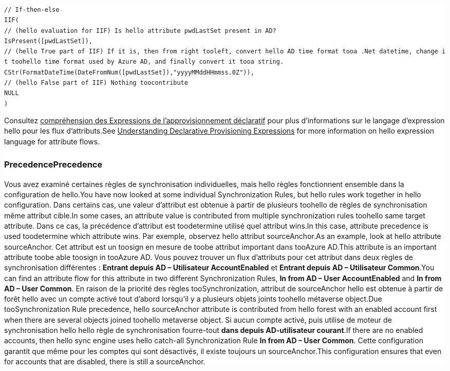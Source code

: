 ```
// If-then-else
IIF(
// (hello evaluation for IIF) Is hello attribute pwdLastSet present in AD?
IsPresent([pwdLastSet]),
// (hello True part of IIF) If it is, then from right tooleft, convert hello AD time format tooa .Net datetime, change it toohello time format used by Azure AD, and finally convert it tooa string.
CStr(FormatDateTime(DateFromNum([pwdLastSet]),"yyyyMMddHHmmss.0Z")),
// (hello False part of IIF) Nothing toocontribute
NULL
)
```

<span data-ttu-id="13b6d-300">Consultez [compréhension des Expressions de l’approvisionnement déclaratif](active-directory-aadconnectsync-understanding-declarative-provisioning-expressions.md) pour plus d’informations sur le langage d’expression hello pour les flux d’attributs.</span><span class="sxs-lookup"><span data-stu-id="13b6d-300">See [Understanding Declarative Provisioning Expressions](active-directory-aadconnectsync-understanding-declarative-provisioning-expressions.md) for more information on hello expression language for attribute flows.</span></span>

### <a name="precedence"></a><span data-ttu-id="13b6d-301">Precedence</span><span class="sxs-lookup"><span data-stu-id="13b6d-301">Precedence</span></span>
<span data-ttu-id="13b6d-302">Vous avez examiné certaines règles de synchronisation individuelles, mais hello règles fonctionnent ensemble dans la configuration de hello.</span><span class="sxs-lookup"><span data-stu-id="13b6d-302">You have now looked at some individual Synchronization Rules, but hello rules work together in hello configuration.</span></span> <span data-ttu-id="13b6d-303">Dans certains cas, une valeur d’attribut est obtenue à partir de plusieurs toohello de règles de synchronisation même attribut cible.</span><span class="sxs-lookup"><span data-stu-id="13b6d-303">In some cases, an attribute value is contributed from multiple synchronization rules toohello same target attribute.</span></span> <span data-ttu-id="13b6d-304">Dans ce cas, la précédence d’attribut est toodetermine utilisé quel attribut wins.</span><span class="sxs-lookup"><span data-stu-id="13b6d-304">In this case, attribute precedence is used toodetermine which attribute wins.</span></span> <span data-ttu-id="13b6d-305">Par exemple, observez hello attribut sourceAnchor.</span><span class="sxs-lookup"><span data-stu-id="13b6d-305">As an example, look at hello attribute sourceAnchor.</span></span> <span data-ttu-id="13b6d-306">Cet attribut est un toosign en mesure de toobe attribut important dans tooAzure AD.</span><span class="sxs-lookup"><span data-stu-id="13b6d-306">This attribute is an important attribute toobe able toosign in tooAzure AD.</span></span> <span data-ttu-id="13b6d-307">Vous pouvez trouver un flux d’attributs pour cet attribut dans deux règles de synchronisation différentes : **Entrant depuis AD – Utilisateur AccountEnabled** et **Entrant depuis AD – Utilisateur Common**.</span><span class="sxs-lookup"><span data-stu-id="13b6d-307">You can find an attribute flow for this attribute in two different Synchronization Rules, **In from AD – User AccountEnabled** and **In from AD – User Common**.</span></span> <span data-ttu-id="13b6d-308">En raison de la priorité des règles tooSynchronization, attribut de sourceAnchor hello est obtenue à partir de forêt hello avec un compte activé tout d’abord lorsqu’il y a plusieurs objets joints toohello métaverse object.</span><span class="sxs-lookup"><span data-stu-id="13b6d-308">Due tooSynchronization Rule precedence, hello sourceAnchor attribute is contributed from hello forest with an enabled account first when there are several objects joined toohello metaverse object.</span></span> <span data-ttu-id="13b6d-309">Si aucun compte activé, puis utilise de moteur de synchronisation hello hello règle de synchronisation fourre-tout **dans depuis AD-utilisateur courant**.</span><span class="sxs-lookup"><span data-stu-id="13b6d-309">If there are no enabled accounts, then hello sync engine uses hello catch-all Synchronization Rule **In from AD – User Common**.</span></span> <span data-ttu-id="13b6d-310">Cette configuration garantit que même pour les comptes qui sont désactivés, il existe toujours un sourceAnchor.</span><span class="sxs-lookup"><span data-stu-id="13b6d-310">This configuration ensures that even for accounts that are disabled, there is still a sourceAnchor.</span></span>
